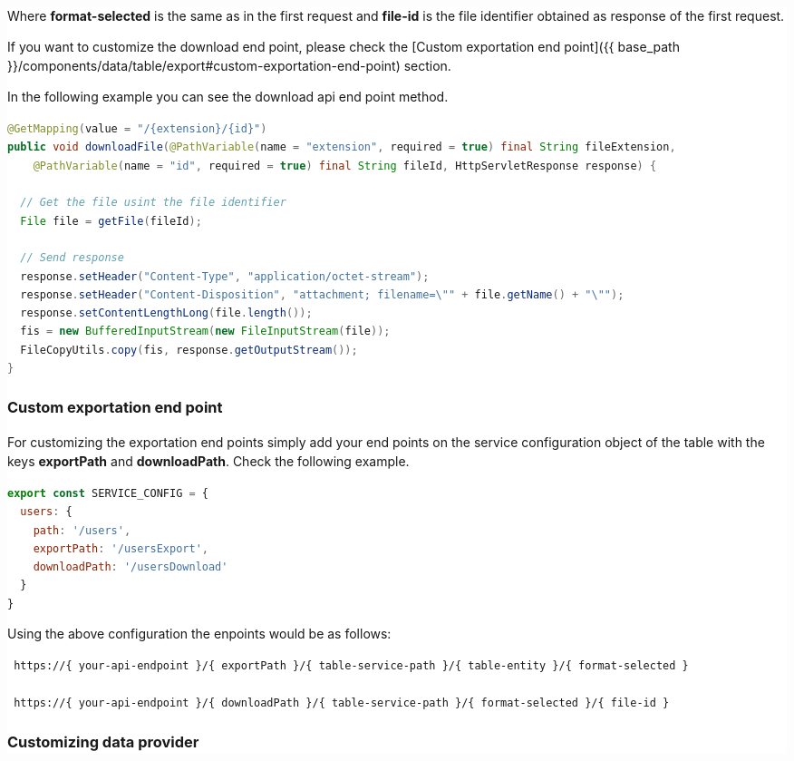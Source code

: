 Where <b>format-selected</b> is the same as in the first request and <b>file-id</b> is the file identifier obtained as response of the first request.

If you want to customize the download end point, please check the [Custom exportation end point]({{ base_path }}/components/data/table/export#custom-exportation-end-point) section.

In the following example you can see the download api end point method.

```java
@GetMapping(value = "/{extension}/{id}")
public void downloadFile(@PathVariable(name = "extension", required = true) final String fileExtension,
    @PathVariable(name = "id", required = true) final String fileId, HttpServletResponse response) {

  // Get the file usint the file identifier
  File file = getFile(fileId);

  // Send response
  response.setHeader("Content-Type", "application/octet-stream");
  response.setHeader("Content-Disposition", "attachment; filename=\"" + file.getName() + "\"");
  response.setContentLengthLong(file.length());
  fis = new BufferedInputStream(new FileInputStream(file));
  FileCopyUtils.copy(fis, response.getOutputStream());
}
```

### Custom exportation end point

For customizing the exportation end points simply add your end points on the service configuration object of the table with the keys <b>exportPath</b> and <b>downloadPath</b>. Check the following example.

```javascript
export const SERVICE_CONFIG = {
  users: {
    path: '/users',
    exportPath: '/usersExport',
    downloadPath: '/usersDownload'
  }
}
```

Using the above configuration the enpoints would be as follows:

```
 https://{ your-api-endpoint }/{ exportPath }/{ table-service-path }/{ table-entity }/{ format-selected }

 https://{ your-api-endpoint }/{ downloadPath }/{ table-service-path }/{ format-selected }/{ file-id }

```

### Customizing data provider

